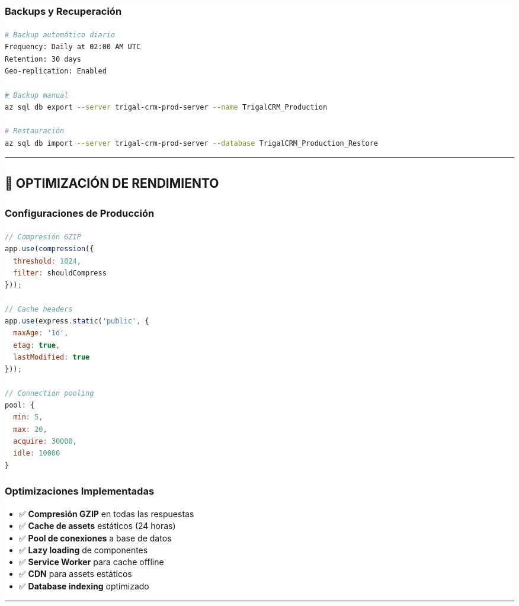 ### **Backups y Recuperación**
```bash
# Backup automático diario
Frequency: Daily at 02:00 AM UTC
Retention: 30 days
Geo-replication: Enabled

# Backup manual
az sql db export --server trigal-crm-prod-server --name TrigalCRM_Production

# Restauración
az sql db import --server trigal-crm-prod-server --database TrigalCRM_Production_Restore
```

---

## 🚀 **OPTIMIZACIÓN DE RENDIMIENTO**

### **Configuraciones de Producción**
```javascript
// Compresión GZIP
app.use(compression({
  threshold: 1024,
  filter: shouldCompress
}));

// Cache headers
app.use(express.static('public', {
  maxAge: '1d',
  etag: true,
  lastModified: true
}));

// Connection pooling
pool: {
  min: 5,
  max: 20,
  acquire: 30000,
  idle: 10000
}
```

### **Optimizaciones Implementadas**
- ✅ **Compresión GZIP** en todas las respuestas
- ✅ **Cache de assets** estáticos (24 horas)
- ✅ **Pool de conexiones** a base de datos
- ✅ **Lazy loading** de componentes
- ✅ **Service Worker** para cache offline
- ✅ **CDN** para assets estáticos
- ✅ **Database indexing** optimizado

---